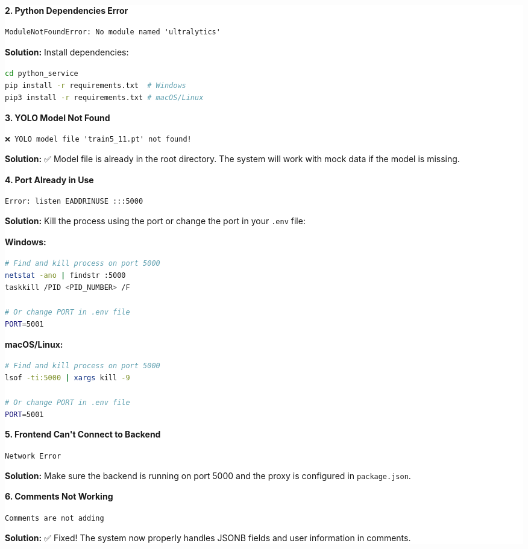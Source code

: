 **2. Python Dependencies Error**
```
ModuleNotFoundError: No module named 'ultralytics'
```
**Solution:** Install dependencies:
```bash
cd python_service
pip install -r requirements.txt  # Windows
pip3 install -r requirements.txt # macOS/Linux
```

**3. YOLO Model Not Found**
```
❌ YOLO model file 'train5_11.pt' not found!
```
**Solution:** ✅ Model file is already in the root directory. The system will work with mock data if the model is missing.

**4. Port Already in Use**
```
Error: listen EADDRINUSE :::5000
```
**Solution:** Kill the process using the port or change the port in your `.env` file:

**Windows:**
```bash
# Find and kill process on port 5000
netstat -ano | findstr :5000
taskkill /PID <PID_NUMBER> /F

# Or change PORT in .env file
PORT=5001
```

**macOS/Linux:**
```bash
# Find and kill process on port 5000
lsof -ti:5000 | xargs kill -9

# Or change PORT in .env file
PORT=5001
```

**5. Frontend Can't Connect to Backend**
```
Network Error
```
**Solution:** Make sure the backend is running on port 5000 and the proxy is configured in `package.json`.

**6. Comments Not Working**
```
Comments are not adding
```
**Solution:** ✅ Fixed! The system now properly handles JSONB fields and user information in comments.
